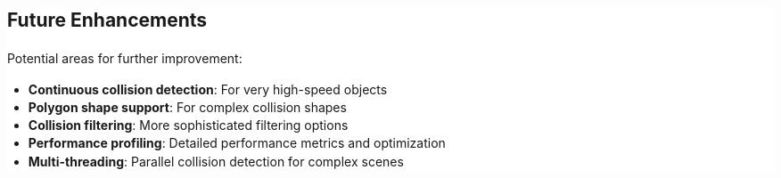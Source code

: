 ## Future Enhancements

Potential areas for further improvement:
- **Continuous collision detection**: For very high-speed objects
- **Polygon shape support**: For complex collision shapes
- **Collision filtering**: More sophisticated filtering options
- **Performance profiling**: Detailed performance metrics and optimization
- **Multi-threading**: Parallel collision detection for complex scenes
